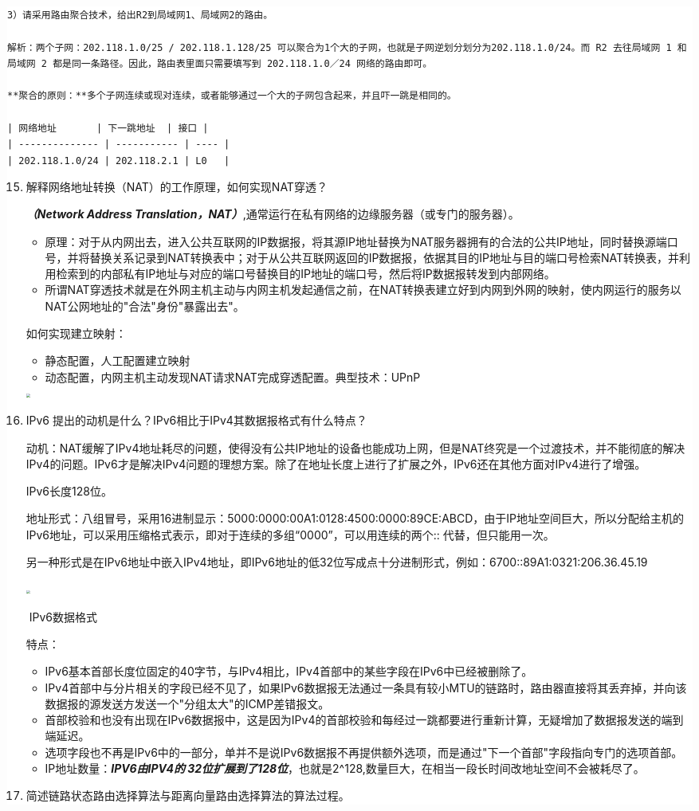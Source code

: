     

    3）请采用路由聚合技术，给出R2到局域网1、局域网2的路由。

    解析：两个子网：202.118.1.0/25 / 202.118.1.128/25 可以聚合为1个大的子网，也就是子网逆划分划分为202.118.1.0/24。而 R2 去往局域网 1 和局域网 2 都是同一条路径。因此，路由表里面只需要填写到 202.118.1.0／24 网络的路由即可。

    **聚合的原则：**多个子网连续或现对连续，或者能够通过一个大的子网包含起来，并且吓一跳是相同的。

    | 网络地址       | 下一跳地址  | 接口 |
    | -------------- | ----------- | ---- |
    | 202.118.1.0/24 | 202.118.2.1 | L0   |

    

    

    

15. 解释网络地址转换（NAT）的工作原理，如何实现NAT穿透？

    ***（Network Address Translation，NAT）***,通常运行在私有网络的边缘服务器（或专门的服务器）。

    - 原理：对于从内网出去，进入公共互联网的IP数据报，将其源IP地址替换为NAT服务器拥有的合法的公共IP地址，同时替换源端口号，并将替换关系记录到NAT转换表中；对于从公共互联网返回的IP数据报，依据其目的IP地址与目的端口号检索NAT转换表，并利用检索到的内部私有IP地址与对应的端口号替换目的IP地址的端口号，然后将IP数据报转发到内部网络。
    - 所谓NAT穿透技术就是在外网主机主动与内网主机发起通信之前，在NAT转换表建立好到内网到外网的映射，使内网运行的服务以NAT公网地址的"合法"身份"暴露出去"。

    如何实现建立映射：

    - 静态配置，人工配置建立映射
    - 动态配置，内网主机主动发现NAT请求NAT完成穿透配置。典型技术：UPnP

    <img src="/Users/snackpub/Desktop/计算机网络原理/image/NAT转换图.jpeg" style="zoom:33%;" />

    

16. IPv6 提出的动机是什么？IPv6相比于IPv4其数据报格式有什么特点？

    动机：NAT缓解了IPv4地址耗尽的问题，使得没有公共IP地址的设备也能成功上网，但是NAT终究是一个过渡技术，并不能彻底的解决IPv4的问题。IPv6才是解决IPv4问题的理想方案。除了在地址长度上进行了扩展之外，IPv6还在其他方面对IPv4进行了增强。

    IPv6长度128位。

    地址形式：八组冒号，采用16进制显示：5000:0000:00A1:0128:4500:0000:89CE:ABCD，由于IP地址空间巨大，所以分配给主机的IPv6地址，可以采用压缩格式表示，即对于连续的多组“0000”，可以用连续的两个:: 代替，但只能用一次。

    另一种形式是在IPv6地址中嵌入IPv4地址，即IPv6地址的低32位写成点十分进制形式，例如：6700::89A1:0321:206.36.45.19

    

    <img src="/Users/snackpub/Desktop/计算机网络原理/image/IPV6报文基础格式.jpeg" style="zoom:30%;" />

    ​																	IPv6数据格式

    特点：

    - IPv6基本首部长度位固定的40字节，与IPv4相比，IPv4首部中的某些字段在IPv6中已经被删除了。
    - IPv4首部中与分片相关的字段已经不见了，如果IPv6数据报无法通过一条具有较小MTU的链路时，路由器直接将其丢弃掉，并向该数据报的源发送方发送一个"分组太大"的ICMP差错报文。
    - 首部校验和也没有出现在IPv6数据报中，这是因为IPv4的首部校验和每经过一跳都要进行重新计算，无疑增加了数据报发送的端到端延迟。
    - 选项字段也不再是IPv6中的一部分，单并不是说IPv6数据报不再提供额外选项，而是通过"下一个首部"字段指向专门的选项首部。
    - IP地址数量：***IPV6由IPV4的 32位扩展到了128位***，也就是2^128,数量巨大，在相当一段长时间改地址空间不会被耗尽了。

17. 简述链路状态路由选择算法与距离向量路由选择算法的算法过程。
